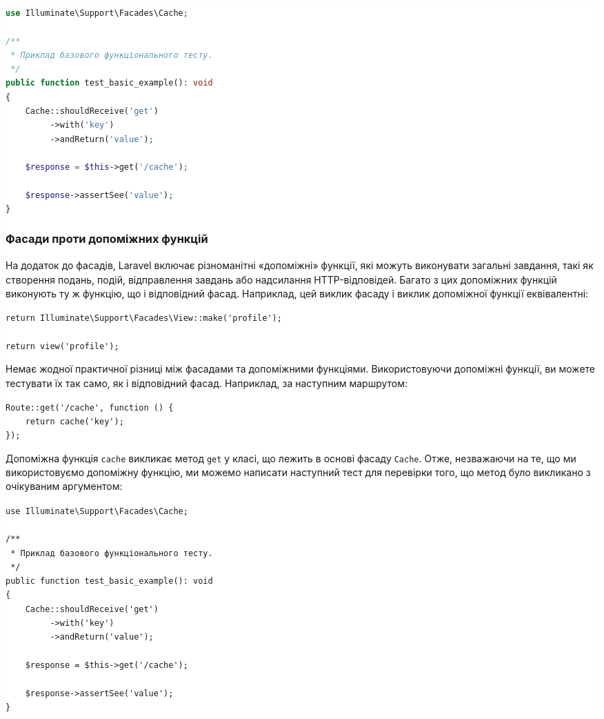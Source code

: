 ```php tab=PHPUnit
use Illuminate\Support\Facades\Cache;

/**
 * Приклад базового функціонального тесту.
 */
public function test_basic_example(): void
{
    Cache::shouldReceive('get')
         ->with('key')
         ->andReturn('value');

    $response = $this->get('/cache');

    $response->assertSee('value');
}
```

<a name="facades-vs-helper-functions"></a>
### Фасади проти допоміжних функцій

На додаток до фасадів, Laravel включає різноманітні «допоміжні» функції, які можуть виконувати загальні завдання, такі як створення подань, подій, відправлення завдань або надсилання HTTP-відповідей. Багато з цих допоміжних функцій виконують ту ж функцію, що і відповідний фасад. Наприклад, цей виклик фасаду і виклик допоміжної функції еквівалентні:

    return Illuminate\Support\Facades\View::make('profile');

    return view('profile');

Немає жодної практичної різниці між фасадами та допоміжними функціями. Використовуючи допоміжні функції, ви можете тестувати їх так само, як і відповідний фасад. Наприклад, за наступним маршрутом:

    Route::get('/cache', function () {
        return cache('key');
    });

Допоміжна функція `cache` викликає метод `get` у класі, що лежить в основі фасаду `Cache`. Отже, незважаючи на те, що ми використовуємо допоміжну функцію, ми можемо написати наступний тест для перевірки того, що метод було викликано з очікуваним аргументом:

    use Illuminate\Support\Facades\Cache;

    /**
     * Приклад базового функціонального тесту.
     */
    public function test_basic_example(): void
    {
        Cache::shouldReceive('get')
             ->with('key')
             ->andReturn('value');

        $response = $this->get('/cache');

        $response->assertSee('value');
    }
